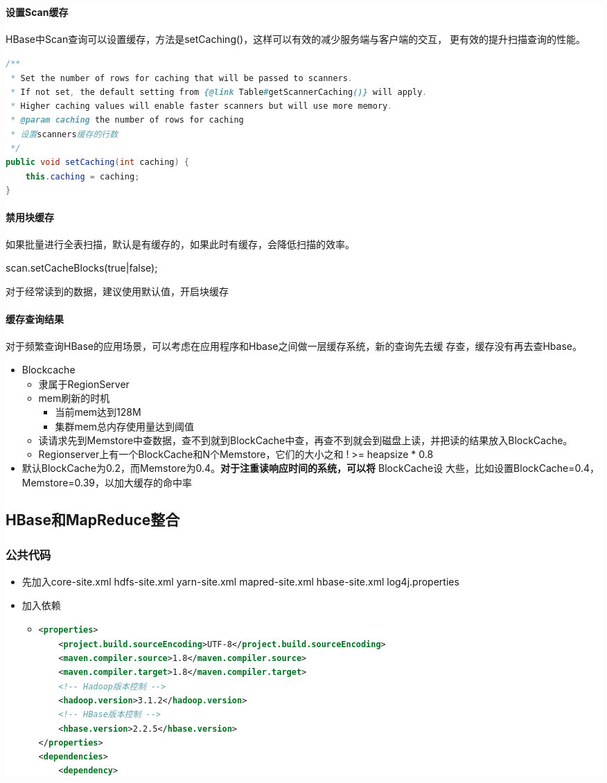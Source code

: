 #### 设置Scan缓存

HBase中Scan查询可以设置缓存，方法是setCaching()，这样可以有效的减少服务端与客户端的交互， 更有效的提升扫描查询的性能。

```java
/**
 * Set the number of rows for caching that will be passed to scanners.
 * If not set, the default setting from {@link Table#getScannerCaching()} will apply.
 * Higher caching values will enable faster scanners but will use more memory.
 * @param caching the number of rows for caching
 * 设置scanners缓存的行数
 */
public void setCaching(int caching) {
	this.caching = caching;
}
```



#### 禁用块缓存

如果批量进行全表扫描，默认是有缓存的，如果此时有缓存，会降低扫描的效率。 

scan.setCacheBlocks(true|false); 

对于经常读到的数据，建议使用默认值，开启块缓存

#### 缓存查询结果

对于频繁查询HBase的应用场景，可以考虑在应用程序和Hbase之间做一层缓存系统，新的查询先去缓 存查，缓存没有再去查Hbase。

- Blockcache
  - 隶属于RegionServer
  - mem刷新的时机
    - 当前mem达到128M
    - 集群mem总内存使用量达到阈值
  - 读请求先到Memstore中查数据，查不到就到BlockCache中查，再查不到就会到磁盘上读，并把读的结果放入BlockCache。
  - Regionserver上有一个BlockCache和N个Memstore，它们的大小之和 ! >= heapsize * 0.8
- 默认BlockCache为0.2，而Memstore为0.4。**对于注重读响应时间的系统，可以将** BlockCache设 大些，比如设置BlockCache=0.4，Memstore=0.39，以加大缓存的命中率





## HBase和MapReduce整合

### 公共代码

- 先加入core-site.xml hdfs-site.xml yarn-site.xml mapred-site.xml hbase-site.xml  log4j.properties

- 加入依赖

  - ```xml
    <properties>
        <project.build.sourceEncoding>UTF-8</project.build.sourceEncoding>
        <maven.compiler.source>1.8</maven.compiler.source>
        <maven.compiler.target>1.8</maven.compiler.target>
        <!-- Hadoop版本控制 -->
        <hadoop.version>3.1.2</hadoop.version>
        <!-- HBase版本控制 -->
        <hbase.version>2.2.5</hbase.version>
    </properties>
    <dependencies>
        <dependency>
